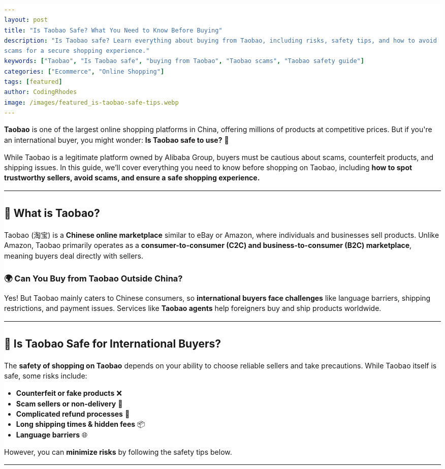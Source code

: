 ```yaml
---
layout: post
title: "Is Taobao Safe? What You Need to Know Before Buying"
description: "Is Taobao safe? Learn everything about buying from Taobao, including risks, safety tips, and how to avoid scams for a secure shopping experience."
keywords: ["Taobao", "Is Taobao safe", "buying from Taobao", "Taobao scams", "Taobao safety guide"]
categories: ["Ecommerce", "Online Shopping"]
tags: [featured]
author: CodingRhodes
image: /images/featured_is-taobao-safe-tips.webp
---
```


**Taobao** is one of the largest online shopping platforms in China, offering millions of products at competitive prices. But if you're an international buyer, you might wonder: **Is Taobao safe to use?** 🤔

While Taobao is a legitimate platform owned by Alibaba Group, buyers must be cautious about scams, counterfeit products, and shipping issues. In this guide, we’ll cover everything you need to know before shopping on Taobao, including **how to spot trustworthy sellers, avoid scams, and ensure a safe shopping experience.**

---

## 🧐 What is Taobao?

Taobao (淘宝) is a **Chinese online marketplace** similar to eBay or Amazon, where individuals and businesses sell products. Unlike Amazon, Taobao primarily operates as a **consumer-to-consumer (C2C) and business-to-consumer (B2C) marketplace**, meaning buyers deal directly with sellers.

### 🌍 Can You Buy from Taobao Outside China?
Yes! But Taobao mainly caters to Chinese consumers, so **international buyers face challenges** like language barriers, shipping restrictions, and payment issues. Services like **Taobao agents** help foreigners buy and ship products worldwide.

---

## 🔎 Is Taobao Safe for International Buyers?

The **safety of shopping on Taobao** depends on your ability to choose reliable sellers and take precautions. While Taobao itself is safe, some risks include:

- **Counterfeit or fake products** ❌
- **Scam sellers or non-delivery** 🚨
- **Complicated refund processes** 💸
- **Long shipping times & hidden fees** 📦
- **Language barriers** 🌐

However, you can **minimize risks** by following the safety tips below.

---
